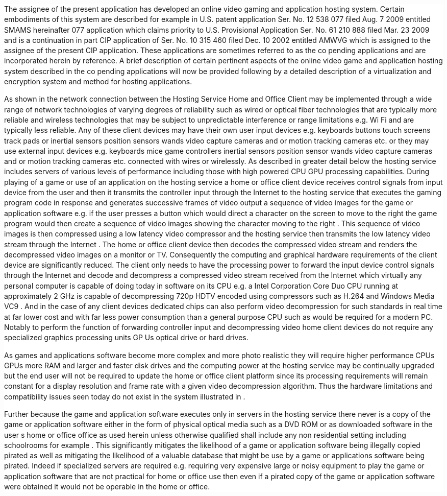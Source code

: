 The assignee of the present application has developed an online video gaming and application hosting system. Certain embodiments of this system are described for example in U.S. patent application Ser. No. 12 538 077 filed Aug. 7 2009 entitled SMAMS hereinafter 077 application which claims priority to U.S. Provisional Application Ser. No. 61 210 888 filed Mar. 23 2009 and is a continuation in part CIP application of Ser. No. 10 315 460 filed Dec. 10 2002 entitled AMWVG which is assigned to the assignee of the present CIP application. These applications are sometimes referred to as the co pending applications and are incorporated herein by reference. A brief description of certain pertinent aspects of the online video game and application hosting system described in the co pending applications will now be provided following by a detailed description of a virtualization and encryption system and method for hosting applications.

As shown in the network connection between the Hosting Service Home and Office Client may be implemented through a wide range of network technologies of varying degrees of reliability such as wired or optical fiber technologies that are typically more reliable and wireless technologies that may be subject to unpredictable interference or range limitations e.g. Wi Fi and are typically less reliable. Any of these client devices may have their own user input devices e.g. keyboards buttons touch screens track pads or inertial sensors position sensors wands video capture cameras and or motion tracking cameras etc. or they may use external input devices e.g. keyboards mice game controllers inertial sensors position sensor wands video capture cameras and or motion tracking cameras etc. connected with wires or wirelessly. As described in greater detail below the hosting service includes servers of various levels of performance including those with high powered CPU GPU processing capabilities. During playing of a game or use of an application on the hosting service a home or office client device receives control signals from input device from the user and then it transmits the controller input through the Internet to the hosting service that executes the gaming program code in response and generates successive frames of video output a sequence of video images for the game or application software e.g. if the user presses a button which would direct a character on the screen to move to the right the game program would then create a sequence of video images showing the character moving to the right . This sequence of video images is then compressed using a low latency video compressor and the hosting service then transmits the low latency video stream through the Internet . The home or office client device then decodes the compressed video stream and renders the decompressed video images on a monitor or TV. Consequently the computing and graphical hardware requirements of the client device are significantly reduced. The client only needs to have the processing power to forward the input device control signals through the Internet and decode and decompress a compressed video stream received from the Internet which virtually any personal computer is capable of doing today in software on its CPU e.g. a Intel Corporation Core Duo CPU running at approximately 2 GHz is capable of decompressing 720p HDTV encoded using compressors such as H.264 and Windows Media VC9 . And in the case of any client devices dedicated chips can also perform video decompression for such standards in real time at far lower cost and with far less power consumption than a general purpose CPU such as would be required for a modern PC. Notably to perform the function of forwarding controller input and decompressing video home client devices do not require any specialized graphics processing units GP Us optical drive or hard drives.

As games and applications software become more complex and more photo realistic they will require higher performance CPUs GPUs more RAM and larger and faster disk drives and the computing power at the hosting service may be continually upgraded but the end user will not be required to update the home or office client platform since its processing requirements will remain constant for a display resolution and frame rate with a given video decompression algorithm. Thus the hardware limitations and compatibility issues seen today do not exist in the system illustrated in .

Further because the game and application software executes only in servers in the hosting service there never is a copy of the game or application software either in the form of physical optical media such as a DVD ROM or as downloaded software in the user s home or office office as used herein unless otherwise qualified shall include any non residential setting including schoolrooms for example . This significantly mitigates the likelihood of a game or application software being illegally copied pirated as well as mitigating the likelihood of a valuable database that might be use by a game or applications software being pirated. Indeed if specialized servers are required e.g. requiring very expensive large or noisy equipment to play the game or application software that are not practical for home or office use then even if a pirated copy of the game or application software were obtained it would not be operable in the home or office.

